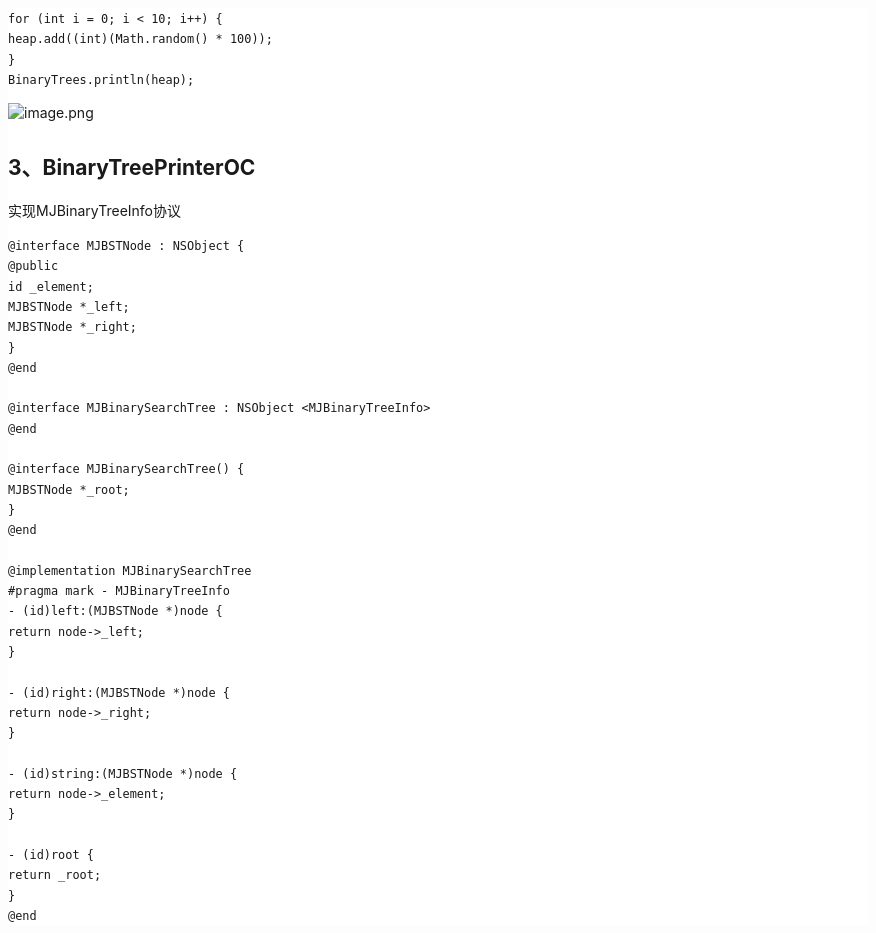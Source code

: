 ```
for (int i = 0; i < 10; i++) {
heap.add((int)(Math.random() * 100));
}
BinaryTrees.println(heap);

```


![image.png](https://upload-images.jianshu.io/upload_images/2348494-58db087e05378548.png?imageMogr2/auto-orient/strip%7CimageView2/2/w/1240)


## 3、BinaryTreePrinterOC

实现MJBinaryTreeInfo协议

```
@interface MJBSTNode : NSObject {
@public
id _element;
MJBSTNode *_left;
MJBSTNode *_right;
}
@end

@interface MJBinarySearchTree : NSObject <MJBinaryTreeInfo>
@end

@interface MJBinarySearchTree() {
MJBSTNode *_root;
}
@end

@implementation MJBinarySearchTree
#pragma mark - MJBinaryTreeInfo
- (id)left:(MJBSTNode *)node {
return node->_left;
}

- (id)right:(MJBSTNode *)node {
return node->_right;
}

- (id)string:(MJBSTNode *)node {
return node->_element;
}

- (id)root {
return _root;
}
@end

```
